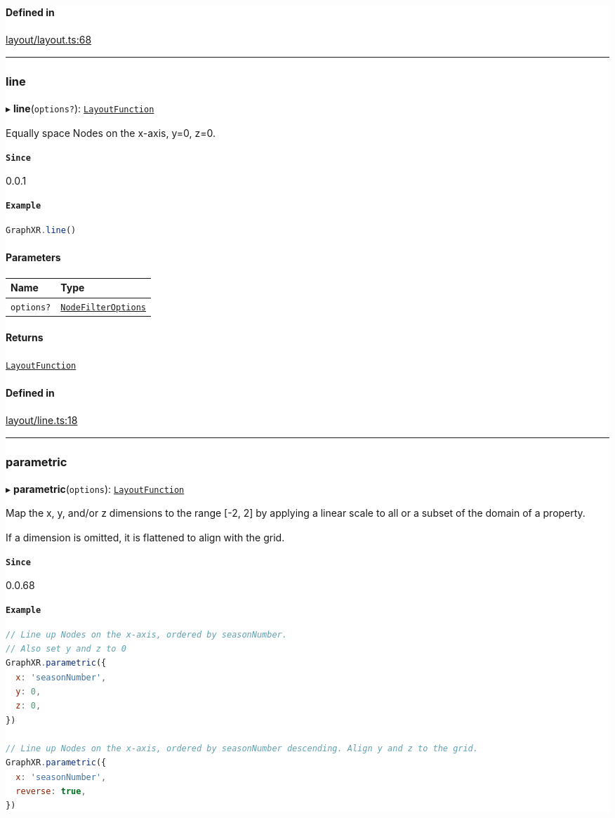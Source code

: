 #### Defined in

[layout/layout.ts:68](https://bitbucket.org/kineviz/graphxr-api/src/c752a8c/src/layout/layout.ts#lines-68)

___

### line

▸ **line**(`options?`): [`LayoutFunction`](modules.md#layoutfunction)

Equally space Nodes on the x-axis, y=0, z=0.

**`Since`**

0.0.1

**`Example`**

```js
GraphXR.line()
```

#### Parameters

| Name | Type |
| :------ | :------ |
| `options?` | [`NodeFilterOptions`](interfaces/NodeFilterOptions.md) |

#### Returns

[`LayoutFunction`](modules.md#layoutfunction)

#### Defined in

[layout/line.ts:18](https://bitbucket.org/kineviz/graphxr-api/src/c752a8c/src/layout/line.ts#lines-18)

___

### parametric

▸ **parametric**(`options`): [`LayoutFunction`](modules.md#layoutfunction)

Map the x, y, and/or z dimensions to the range [-2, 2] by applying a linear scale
to all or a subset of the domain of a property.

If a dimension is omitted, it is flattened to align with the grid.

**`Since`**

0.0.68

**`Example`**

```js
// Line up Nodes on the x-axis, ordered by seasonNumber.
// Also set y and z to 0
GraphXR.parametric({
  x: 'seasonNumber',
  y: 0,
  z: 0,
})

// Line up Nodes on the x-axis, ordered by seasonNumber descending. Align y and z to the grid.
GraphXR.parametric({
  x: 'seasonNumber',
  reverse: true,
})

```